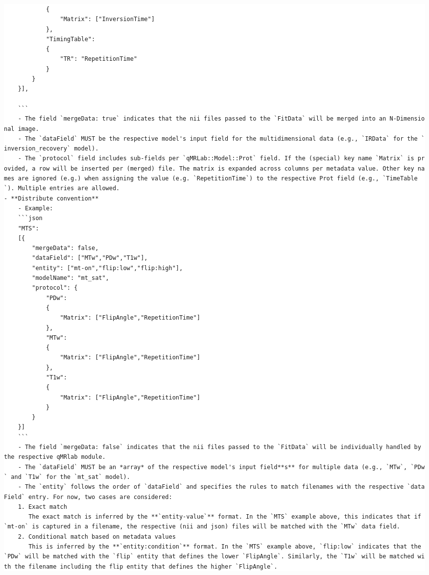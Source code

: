                {
                    "Matrix": ["InversionTime"]
                },
                "TimingTable":
                {
                    "TR": "RepetitionTime"
                }
            }
        }],
        
        ```
        - The field `mergeData: true` indicates that the nii files passed to the `FitData` will be merged into an N-Dimensional image. 
        - The `dataField` MUST be the respective model's input field for the multidimensional data (e.g., `IRData` for the `inversion_recovery` model). 
        - The `protocol` field includes sub-fields per `qMRLab::Model::Prot` field. If the (special) key name `Matrix` is provided, a row will be inserted per (merged) file. The matrix is expanded across columns per metadata value. Other key names are ignored (e.g.) when assigning the value (e.g. `RepetitionTime`) to the respective Prot field (e.g., `TimeTable`). Multiple entries are allowed.
    - **Distribute convention**
        - Example:
        ```json
        "MTS": 
        [{
            "mergeData": false,
            "dataField": ["MTw","PDw","T1w"],
            "entity": ["mt-on","flip:low","flip:high"],
            "modelName": "mt_sat",
            "protocol": {
                "PDw":
                {
                    "Matrix": ["FlipAngle","RepetitionTime"]
                },
                "MTw":
                {
                    "Matrix": ["FlipAngle","RepetitionTime"]
                },
                "T1w":
                {
                    "Matrix": ["FlipAngle","RepetitionTime"]
                }
            }
        }]
        ```
        - The field `mergeData: false` indicates that the nii files passed to the `FitData` will be individually handled by the respective qMRlab module.
        - The `dataField` MUST be an *array* of the respective model's input field**s** for multiple data (e.g., `MTw`, `PDw` and `T1w` for the `mt_sat` model).
        - The `entity` follows the order of `dataField` and specifies the rules to match filenames with the respective `dataField` entry. For now, two cases are considered: 
        1. Exact match
           The exact match is inferred by the **`entity-value`** format. In the `MTS` example above, this indicates that if `mt-on` is captured in a filename, the respective (nii and json) files will be matched with the `MTw` data field.  
        2. Conditional match based on metadata values
           This is inferred by the **`entity:condition`** format. In the `MTS` example above, `flip:low` indicates that the `PDw` will be matched with the `flip` entity that defines the lower `FlipAngle`. Similarly, the `T1w` will be matched with the filename including the flip entity that defines the higher `FlipAngle`.
    